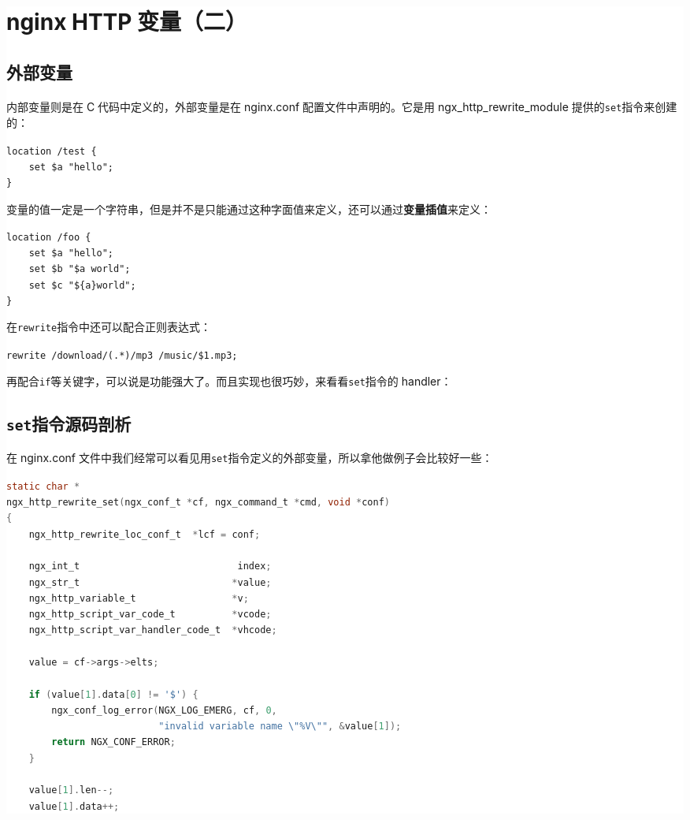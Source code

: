 # nginx HTTP 变量（二）

## 外部变量

内部变量则是在 C 代码中定义的，外部变量是在 nginx.conf 配置文件中声明的。它是用 ngx_http_rewrite_module 提供的`set`指令来创建的：

```nginx
location /test {
  	set $a "hello";
}
```

变量的值一定是一个字符串，但是并不是只能通过这种字面值来定义，还可以通过**变量插值**来定义：

```nginx
location /foo {
  	set $a "hello";
  	set $b "$a world";
  	set $c "${a}world";
}
```

在`rewrite`指令中还可以配合正则表达式：

```nginx
rewrite /download/(.*)/mp3 /music/$1.mp3;
```

再配合`if`等关键字，可以说是功能强大了。而且实现也很巧妙，来看看`set`指令的 handler：

## `set`指令源码剖析

在 nginx.conf 文件中我们经常可以看见用`set`指令定义的外部变量，所以拿他做例子会比较好一些：

```c
static char *
ngx_http_rewrite_set(ngx_conf_t *cf, ngx_command_t *cmd, void *conf)
{
    ngx_http_rewrite_loc_conf_t  *lcf = conf;

    ngx_int_t                            index;
    ngx_str_t                           *value;
    ngx_http_variable_t                 *v;
    ngx_http_script_var_code_t          *vcode;
    ngx_http_script_var_handler_code_t  *vhcode;

    value = cf->args->elts;

    if (value[1].data[0] != '$') {
        ngx_conf_log_error(NGX_LOG_EMERG, cf, 0,
                           "invalid variable name \"%V\"", &value[1]);
        return NGX_CONF_ERROR;
    }

  	value[1].len--;
  	value[1].data++;

```
